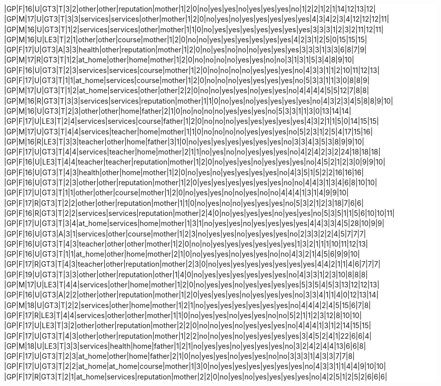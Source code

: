 |GP|F|16|U|GT3|T|3|2|other|other|reputation|mother|1|2|0|no|yes|yes|no|yes|yes|yes|no|1|2|2|1|2|1|14|12|13|12|
|GP|M|17|U|GT3|T|3|3|services|services|other|mother|1|2|0|no|yes|no|yes|yes|yes|yes|yes|4|3|4|2|3|4|12|12|12|11|
|GP|M|16|U|GT3|T|1|2|services|services|other|mother|1|1|0|no|yes|yes|yes|yes|yes|yes|yes|3|3|3|1|2|3|2|11|12|11|
|GP|M|16|U|LE3|T|2|1|other|other|course|mother|1|2|0|no|no|yes|yes|yes|yes|yes|yes|4|2|3|1|2|5|0|15|15|15|
|GP|F|17|U|GT3|A|3|3|health|other|reputation|mother|1|2|0|no|yes|no|no|no|yes|yes|yes|3|3|3|1|3|3|6|8|7|9|
|GP|M|17|R|GT3|T|1|2|at_home|other|home|mother|1|2|0|no|no|no|no|yes|yes|no|no|3|1|3|1|5|3|4|8|9|10|
|GP|F|16|U|GT3|T|2|3|services|services|course|mother|1|2|0|no|no|no|no|yes|yes|yes|no|4|3|3|1|1|2|10|11|12|13|
|GP|F|17|U|GT3|T|1|1|at_home|services|course|mother|1|2|0|no|no|no|yes|yes|yes|yes|no|5|3|3|1|1|3|0|8|8|9|
|GP|M|17|U|GT3|T|1|2|at_home|services|other|other|2|2|0|no|no|yes|yes|no|yes|yes|no|4|4|4|4|5|5|12|7|8|8|
|GP|M|16|R|GT3|T|3|3|services|services|reputation|mother|1|1|0|no|yes|no|yes|yes|yes|yes|no|4|3|2|3|4|5|8|8|9|10|
|GP|M|16|U|GT3|T|2|3|other|other|home|father|2|1|0|no|no|no|no|yes|yes|yes|no|5|3|3|1|1|3|0|13|14|14|
|GP|F|17|U|LE3|T|2|4|services|services|course|father|1|2|0|no|no|no|yes|yes|yes|yes|yes|4|3|2|1|1|5|0|14|15|15|
|GP|M|17|U|GT3|T|4|4|services|teacher|home|mother|1|1|0|no|no|no|no|yes|yes|yes|no|5|2|3|1|2|5|4|17|15|16|
|GP|M|16|R|LE3|T|3|3|teacher|other|home|father|3|1|0|no|yes|yes|yes|yes|yes|yes|no|3|3|4|3|5|3|8|9|9|10|
|GP|F|17|U|GT3|T|4|4|services|teacher|home|mother|2|1|1|no|yes|no|no|yes|yes|yes|no|4|2|4|2|3|2|24|18|18|18|
|GP|F|16|U|LE3|T|4|4|teacher|teacher|reputation|mother|1|2|0|no|yes|yes|no|yes|yes|yes|no|4|5|2|1|2|3|0|9|9|10|
|GP|F|16|U|GT3|T|4|3|health|other|home|mother|1|2|0|no|yes|no|yes|yes|yes|yes|no|4|3|5|1|5|2|2|16|16|16|
|GP|F|16|U|GT3|T|2|3|other|other|reputation|mother|1|2|0|yes|yes|yes|yes|yes|yes|no|no|4|4|3|1|3|4|6|8|10|10|
|GP|F|17|U|GT3|T|1|1|other|other|course|mother|1|2|0|no|yes|yes|no|no|yes|no|no|4|4|4|1|3|1|4|9|9|10|
|GP|F|17|R|GT3|T|2|2|other|other|reputation|mother|1|1|0|no|yes|no|no|yes|yes|yes|no|5|3|2|1|2|3|18|7|6|6|
|GP|F|16|R|GT3|T|2|2|services|services|reputation|mother|2|4|0|no|yes|yes|yes|no|yes|yes|no|5|3|5|1|1|5|6|10|10|11|
|GP|F|17|U|GT3|T|3|4|at_home|services|home|mother|1|3|1|no|yes|yes|no|yes|yes|yes|yes|4|4|3|3|4|5|28|10|9|9|
|GP|F|16|U|GT3|A|3|1|services|other|course|mother|1|2|3|no|yes|yes|no|yes|yes|yes|no|2|3|3|2|2|4|5|7|7|7|
|GP|F|16|U|GT3|T|4|3|teacher|other|other|mother|1|2|0|no|no|yes|yes|yes|yes|yes|yes|1|3|2|1|1|1|10|11|12|13|
|GP|F|16|U|GT3|T|1|1|at_home|other|home|mother|2|1|0|no|yes|yes|no|yes|yes|no|no|4|3|2|1|4|5|6|9|9|10|
|GP|F|17|R|GT3|T|4|3|teacher|other|reputation|mother|2|3|0|no|yes|yes|yes|yes|yes|yes|yes|4|4|2|1|1|4|6|7|7|7|
|GP|F|19|U|GT3|T|3|3|other|other|reputation|other|1|4|0|no|yes|yes|yes|yes|yes|yes|no|4|3|3|1|2|3|10|8|8|8|
|GP|M|17|U|LE3|T|4|4|services|other|home|mother|1|2|0|no|yes|yes|no|yes|yes|yes|yes|5|3|5|4|5|3|13|12|12|13|
|GP|F|16|U|GT3|A|2|2|other|other|reputation|mother|1|2|0|yes|yes|yes|no|yes|yes|yes|no|3|3|4|1|1|4|0|12|13|14|
|GP|M|18|U|GT3|T|2|2|services|other|home|mother|1|2|1|no|yes|yes|yes|yes|yes|yes|no|4|4|4|2|4|5|15|6|7|8|
|GP|F|17|R|LE3|T|4|4|services|other|other|mother|1|1|0|no|yes|yes|no|yes|yes|no|no|5|2|1|1|2|3|12|8|10|10|
|GP|F|17|U|LE3|T|3|2|other|other|reputation|mother|2|2|0|no|no|yes|no|yes|yes|yes|no|4|4|4|1|3|1|2|14|15|15|
|GP|F|17|U|GT3|T|4|3|other|other|reputation|mother|1|2|2|no|no|yes|no|yes|yes|yes|yes|3|4|5|2|4|1|22|6|6|4|
|GP|M|18|U|LE3|T|3|3|services|health|home|father|1|2|1|no|yes|yes|no|yes|yes|yes|no|3|2|4|2|4|4|13|6|6|8|
|GP|F|17|U|GT3|T|2|3|at_home|other|home|father|2|1|0|no|yes|yes|no|yes|yes|no|no|3|3|3|1|4|3|3|7|7|8|
|GP|F|17|U|GT3|T|2|2|at_home|at_home|course|mother|1|3|0|no|yes|yes|yes|yes|yes|yes|no|4|3|3|1|1|4|4|9|10|10|
|GP|F|17|R|GT3|T|2|1|at_home|services|reputation|mother|2|2|0|no|yes|no|yes|yes|yes|yes|no|4|2|5|1|2|5|2|6|6|6|